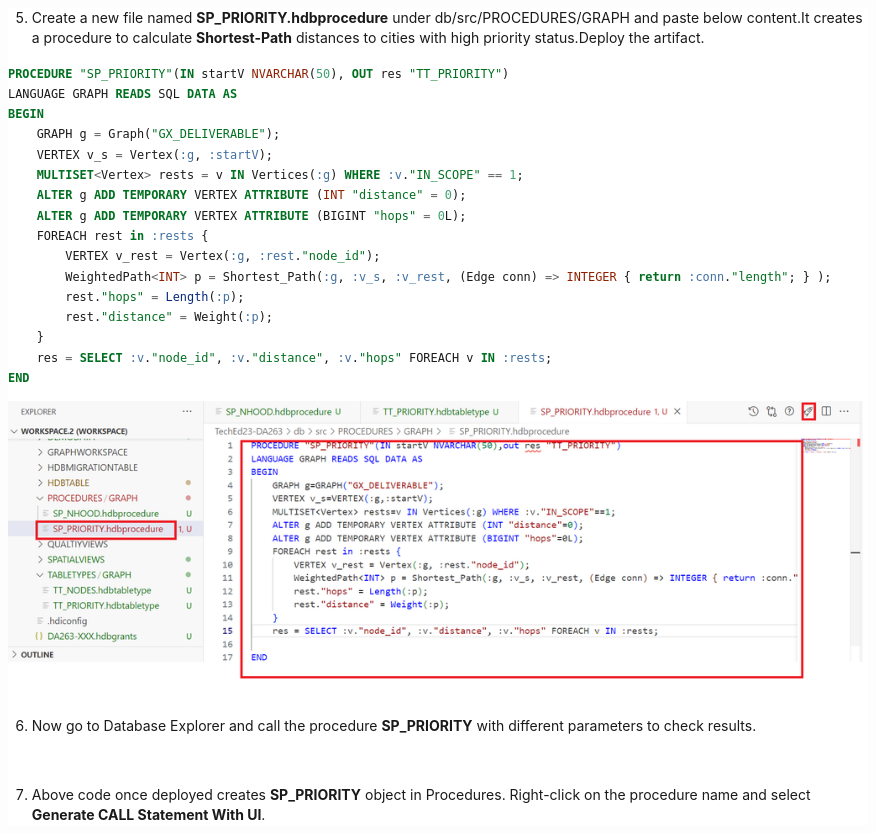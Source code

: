 5. Create a new file named **SP_PRIORITY.hdbprocedure** under db/src/PROCEDURES/GRAPH and paste below content.It creates a procedure to calculate **Shortest-Path** distances to cities with high priority status.Deploy the artifact.

```sql
PROCEDURE "SP_PRIORITY"(IN startV NVARCHAR(50), OUT res "TT_PRIORITY")
LANGUAGE GRAPH READS SQL DATA AS
BEGIN
	GRAPH g = Graph("GX_DELIVERABLE");
	VERTEX v_s = Vertex(:g, :startV);
	MULTISET<Vertex> rests = v IN Vertices(:g) WHERE :v."IN_SCOPE" == 1;
	ALTER g ADD TEMPORARY VERTEX ATTRIBUTE (INT "distance" = 0);
	ALTER g ADD TEMPORARY VERTEX ATTRIBUTE (BIGINT "hops" = 0L);
	FOREACH rest in :rests {
		VERTEX v_rest = Vertex(:g, :rest."node_id");
		WeightedPath<INT> p = Shortest_Path(:g, :v_s, :v_rest, (Edge conn) => INTEGER { return :conn."length"; } );
		rest."hops" = Length(:p);
		rest."distance" = Weight(:p);
	}
	res = SELECT :v."node_id", :v."distance", :v."hops" FOREACH v IN :rests;
END
```
![](./Images/BAS_Graph/basimage005.png)
</br>

6. Now go to Database Explorer and call the procedure **SP_PRIORITY** with different parameters to check results.
</br>

7. Above code once deployed creates **SP_PRIORITY** object in Procedures. Right-click on the procedure name and select **Generate CALL Statement With UI**.
